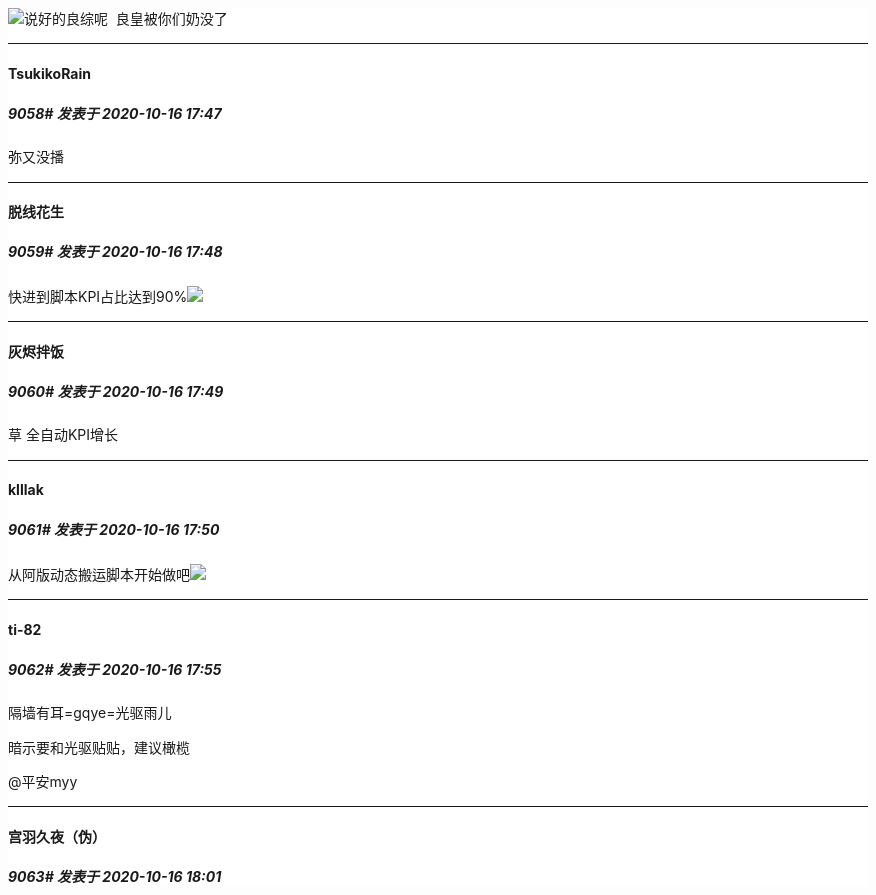 
<img src="https://static.saraba1st.com/image/smiley/face2017/210.gif" referrerpolicy="no-referrer">说好的良综呢  良皇被你们奶没了 


*****

####  TsukikoRain  
##### 9058#       发表于 2020-10-16 17:47


弥又没播


*****

####  脱线花生  
##### 9059#       发表于 2020-10-16 17:48


快进到脚本KPI占比达到90%<img src="https://static.saraba1st.com/image/smiley/face2017/066.png" referrerpolicy="no-referrer">


*****

####  灰烬拌饭  
##### 9060#       发表于 2020-10-16 17:49


草 全自动KPI增长


*****

####  klllak  
##### 9061#       发表于 2020-10-16 17:50


从阿版动态搬运脚本开始做吧<img src="https://static.saraba1st.com/image/smiley/face2017/067.png" referrerpolicy="no-referrer">


*****

####  ti-82  
##### 9062#       发表于 2020-10-16 17:55


隔墙有耳=gqye=光驱雨儿

暗示要和光驱贴贴，建议橄榄

@平安myy


*****

####  宫羽久夜（伪）  
##### 9063#       发表于 2020-10-16 18:01

